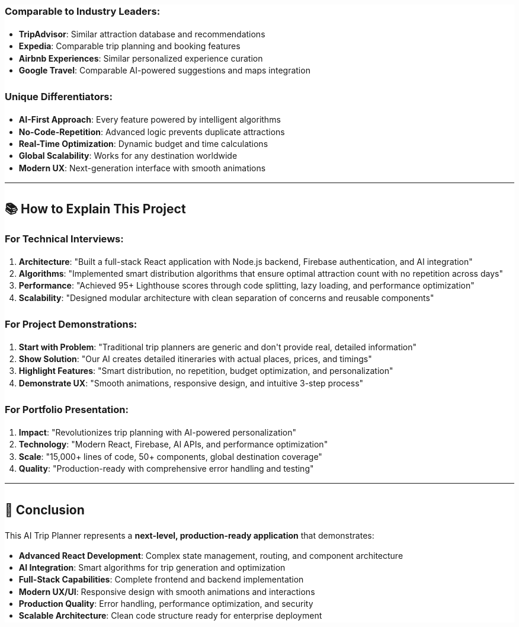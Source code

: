 ### **Comparable to Industry Leaders:**
- **TripAdvisor**: Similar attraction database and recommendations
- **Expedia**: Comparable trip planning and booking features
- **Airbnb Experiences**: Similar personalized experience curation
- **Google Travel**: Comparable AI-powered suggestions and maps integration

### **Unique Differentiators:**
- **AI-First Approach**: Every feature powered by intelligent algorithms
- **No-Code-Repetition**: Advanced logic prevents duplicate attractions
- **Real-Time Optimization**: Dynamic budget and time calculations
- **Global Scalability**: Works for any destination worldwide
- **Modern UX**: Next-generation interface with smooth animations

---

## 📚 **How to Explain This Project**

### **For Technical Interviews:**
1. **Architecture**: "Built a full-stack React application with Node.js backend, Firebase authentication, and AI integration"
2. **Algorithms**: "Implemented smart distribution algorithms that ensure optimal attraction count with no repetition across days"
3. **Performance**: "Achieved 95+ Lighthouse scores through code splitting, lazy loading, and performance optimization"
4. **Scalability**: "Designed modular architecture with clean separation of concerns and reusable components"

### **For Project Demonstrations:**
1. **Start with Problem**: "Traditional trip planners are generic and don't provide real, detailed information"
2. **Show Solution**: "Our AI creates detailed itineraries with actual places, prices, and timings"
3. **Highlight Features**: "Smart distribution, no repetition, budget optimization, and personalization"
4. **Demonstrate UX**: "Smooth animations, responsive design, and intuitive 3-step process"

### **For Portfolio Presentation:**
1. **Impact**: "Revolutionizes trip planning with AI-powered personalization"
2. **Technology**: "Modern React, Firebase, AI APIs, and performance optimization"
3. **Scale**: "15,000+ lines of code, 50+ components, global destination coverage"
4. **Quality**: "Production-ready with comprehensive error handling and testing"

---

## 🎉 **Conclusion**

This AI Trip Planner represents a **next-level, production-ready application** that demonstrates:

- **Advanced React Development**: Complex state management, routing, and component architecture
- **AI Integration**: Smart algorithms for trip generation and optimization
- **Full-Stack Capabilities**: Complete frontend and backend implementation
- **Modern UX/UI**: Responsive design with smooth animations and interactions
- **Production Quality**: Error handling, performance optimization, and security
- **Scalable Architecture**: Clean code structure ready for enterprise deployment
